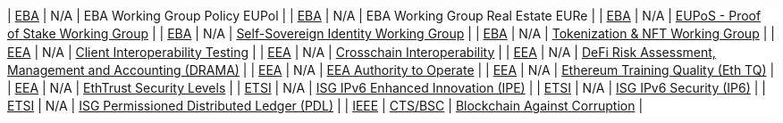 | [EBA](https://europeanblockchainassociation.org/working-groups)       | N/A                                                                                                                            | EBA Working Group Policy EUPol                                                                                                                                                      |
| [EBA](https://europeanblockchainassociation.org/working-groups)       | N/A                                                                                                                            | EBA Working Group Real Estate EURe                                                                                                                                                  |
| [EBA](https://europeanblockchainassociation.org/working-groups)       | N/A                                                                                                                            | [EUPoS - Proof of Stake Working Group](https://europeanblockchainassociation.org/eupos)                                                                                             |
| [EBA](https://europeanblockchainassociation.org/working-groups)       | N/A                                                                                                                            | [Self-Sovereign Identity Working Group](https://europeanblockchainassociation.org/eba-working-group-self-sovereign-identity-eussi)                                                  |
| [EBA](https://europeanblockchainassociation.org/working-groups)       | N/A                                                                                                                            | [Tokenization & NFT Working Group](https://europeanblockchainassociation.org/eba-tokenization-working-group)                                                                        |
| [EEA](https://entethalliance.org)                                     | N/A                                                                                                                            | [Client Interoperability Testing](https://entethalliance.github.io/testing-wg)                                                                                                      |
| [EEA](https://entethalliance.org)                                     | N/A                                                                                                                            | [Crosschain Interoperability](https://entethalliance.github.io/crosschain-interoperability)                                                                                         |
| [EEA](https://entethalliance.org)                                     | N/A                                                                                                                            | [DeFi Risk Assessment, Management and Accounting (DRAMA)](https://entethalliance.org/groups/DRAMA)                                                                                  |
| [EEA](https://entethalliance.org)                                     | N/A                                                                                                                            | [EEA Authority to Operate](https://entethalliance.github.io/authority-to-operate)                                                                                                   |
| [EEA](https://entethalliance.org)                                     | N/A                                                                                                                            | [Ethereum Training Quality (Eth TQ)](https://entethalliance.github.io/EthTQ)                                                                                                        |
| [EEA](https://entethalliance.org)                                     | N/A                                                                                                                            | [EthTrust Security Levels](https://entethalliance.github.io/eta-registry)                                                                                                           |
| [ETSI](https://www.etsi.org)                                          | N/A                                                                                                                            | [ISG IPv6 Enhanced Innovation (IPE)](https://www.etsi.org/committee-activity/activity-report-ip6?highlight=WyJpcDYiXQ==)                                                            |
| [ETSI](https://www.etsi.org)                                          | N/A                                                                                                                            | [ISG IPv6 Security (IP6)](https://www.etsi.org/newsroom/news/955-2015-04-news-etsi-renews-focus-on-ipv6?highlight=WyJpcDYiXQ==)                                                     |
| [ETSI](https://www.etsi.org)                                          | N/A                                                                                                                            | [ISG Permissioned Distributed Ledger (PDL)](https://www.etsi.org/committee/1467-pdl)                                                                                                |
| [IEEE](https://www.ieee.org)                                          | [CTS/BSC](https://sagroups.ieee.org/cts-bsc)                                                                                   | [Blockchain Against Corruption](https://standards.ieee.org/ieee/2141.3/7726)                                                                                                        |